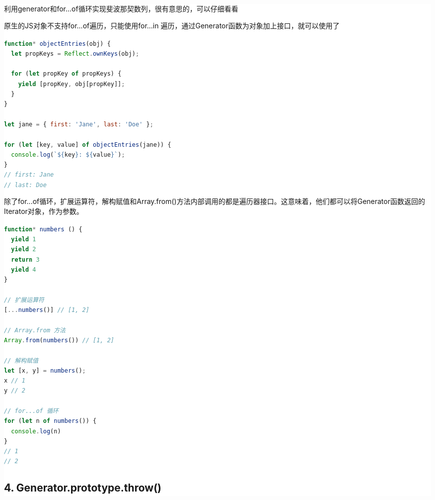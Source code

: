 利用generator和for...of循环实现斐波那契数列，很有意思的，可以仔细看看

原生的JS对象不支持for...of遍历，只能使用for...in 遍历，通过Generator函数为对象加上接口，就可以使用了

```javascript
function* objectEntries(obj) {
  let propKeys = Reflect.ownKeys(obj);

  for (let propKey of propKeys) {
    yield [propKey, obj[propKey]];
  }
}

let jane = { first: 'Jane', last: 'Doe' };

for (let [key, value] of objectEntries(jane)) {
  console.log(`${key}: ${value}`);
}
// first: Jane
// last: Doe
```

除了for...of循环，扩展运算符，解构赋值和Array.from()方法内部调用的都是遍历器接口。这意味着，他们都可以将Generator函数返回的Iterator对象，作为参数。

```javascript
function* numbers () {
  yield 1
  yield 2
  return 3
  yield 4
}

// 扩展运算符
[...numbers()] // [1, 2]

// Array.from 方法
Array.from(numbers()) // [1, 2]

// 解构赋值
let [x, y] = numbers();
x // 1
y // 2

// for...of 循环
for (let n of numbers()) {
  console.log(n)
}
// 1
// 2
```

## 4. Generator.prototype.throw()
